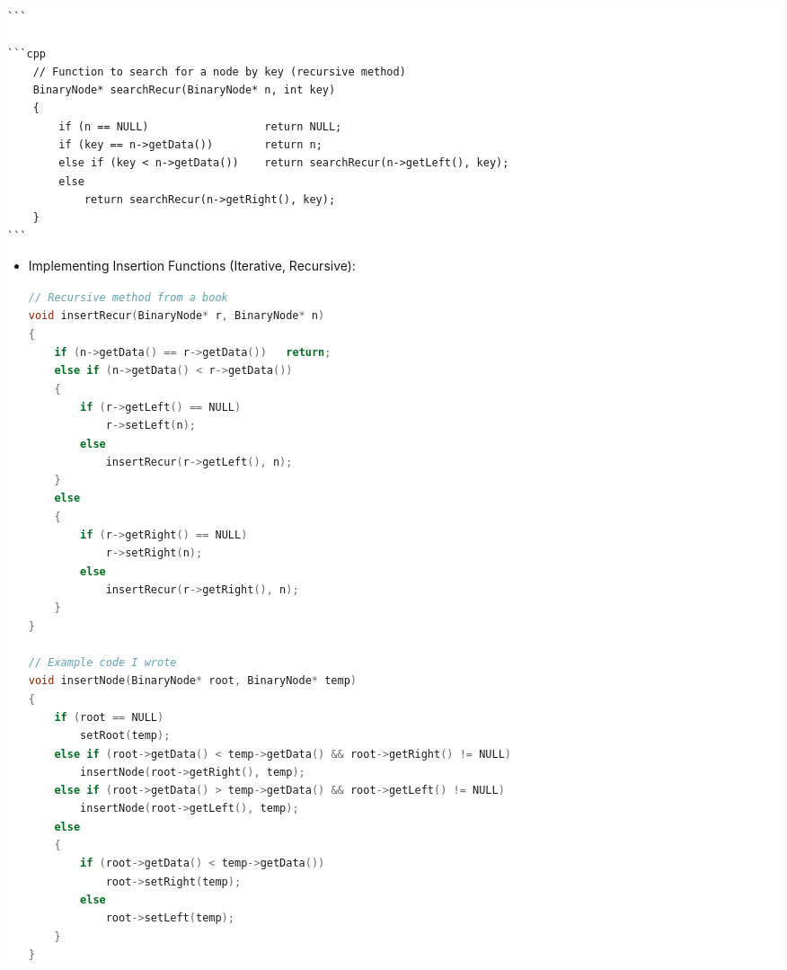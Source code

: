     ```

    ```cpp
    	// Function to search for a node by key (recursive method)
    	BinaryNode* searchRecur(BinaryNode* n, int key)
    	{
    		if (n == NULL)					return NULL;
    		if (key == n->getData())		return n;
    		else if (key < n->getData())	return searchRecur(n->getLeft(), key);
    		else
    			return searchRecur(n->getRight(), key);
    	}
    ```

- Implementing Insertion Functions (Iterative, Recursive):

    ```cpp
    // Recursive method from a book
    void insertRecur(BinaryNode* r, BinaryNode* n)
    {
        if (n->getData() == r->getData())	return;
        else if (n->getData() < r->getData())
        {
            if (r->getLeft() == NULL)
                r->setLeft(n);
            else
                insertRecur(r->getLeft(), n);
        }
        else
        {
            if (r->getRight() == NULL)
                r->setRight(n);
            else
                insertRecur(r->getRight(), n);
        }
    }

    // Example code I wrote
    void insertNode(BinaryNode* root, BinaryNode* temp)
    {
        if (root == NULL)
            setRoot(temp);
        else if (root->getData() < temp->getData() && root->getRight() != NULL)
            insertNode(root->getRight(), temp);
        else if (root->getData() > temp->getData() && root->getLeft() != NULL)
            insertNode(root->getLeft(), temp);
        else
        {
            if (root->getData() < temp->getData())
                root->setRight(temp);
            else
                root->setLeft(temp);
        }
    }
    ```
